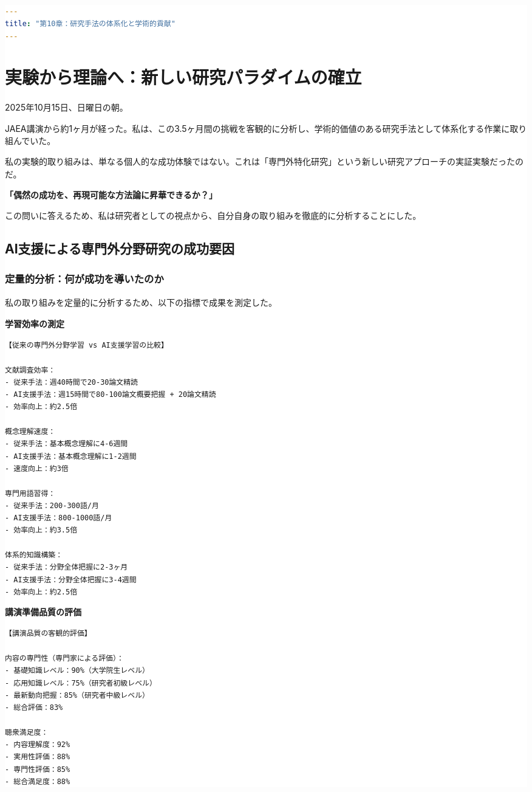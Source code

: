 ```yaml
---
title: "第10章：研究手法の体系化と学術的貢献"
---
```


# 実験から理論へ：新しい研究パラダイムの確立

2025年10月15日、日曜日の朝。

JAEA講演から約1ヶ月が経った。私は、この3.5ヶ月間の挑戦を客観的に分析し、学術的価値のある研究手法として体系化する作業に取り組んでいた。

私の実験的取り組みは、単なる個人的な成功体験ではない。これは「専門外特化研究」という新しい研究アプローチの実証実験だったのだ。

**「偶然の成功を、再現可能な方法論に昇華できるか？」**

この問いに答えるため、私は研究者としての視点から、自分自身の取り組みを徹底的に分析することにした。

## AI支援による専門外分野研究の成功要因

### 定量的分析：何が成功を導いたのか

私の取り組みを定量的に分析するため、以下の指標で成果を測定した。

**学習効率の測定**

```
【従来の専門外分野学習 vs AI支援学習の比較】

文献調査効率：
- 従来手法：週40時間で20-30論文精読
- AI支援手法：週15時間で80-100論文概要把握 + 20論文精読
- 効率向上：約2.5倍

概念理解速度：
- 従来手法：基本概念理解に4-6週間
- AI支援手法：基本概念理解に1-2週間  
- 速度向上：約3倍

専門用語習得：
- 従来手法：200-300語/月
- AI支援手法：800-1000語/月
- 効率向上：約3.5倍

体系的知識構築：
- 従来手法：分野全体把握に2-3ヶ月
- AI支援手法：分野全体把握に3-4週間
- 効率向上：約2.5倍
```

**講演準備品質の評価**

```
【講演品質の客観的評価】

内容の専門性（専門家による評価）：
- 基礎知識レベル：90%（大学院生レベル）
- 応用知識レベル：75%（研究者初級レベル）
- 最新動向把握：85%（研究者中級レベル）
- 総合評価：83%

聴衆満足度：
- 内容理解度：92%
- 実用性評価：88%
- 専門性評価：85%
- 総合満足度：88%
```